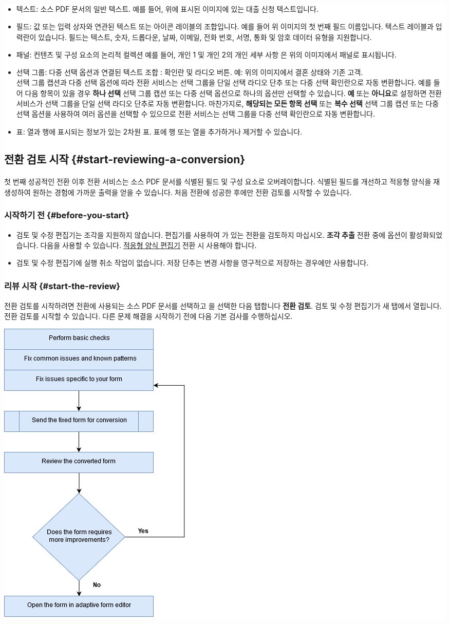 * 텍스트: 소스 PDF 문서의 일반 텍스트. 예를 들어, 위에 표시된 이미지에 있는 대출 신청 텍스트입니다.
* 필드: 값 또는 입력 상자와 연관된 텍스트 또는 아이콘 레이블의 조합입니다. 예를 들어 위 이미지의 첫 번째 필드 이름입니다. 텍스트 레이블과 입력란이 있습니다. 필드는 텍스트, 숫자, 드롭다운, 날짜, 이메일, 전화 번호, 서명, 통화 및 암호 데이터 유형을 지원합니다.
* 패널: 컨텐츠 및 구성 요소의 논리적 컬렉션 예를 들어, 개인 1 및 개인 2의 개인 세부 사항 은 위의 이미지에서 패널로 표시됩니다.
* 선택 그룹: 다중 선택 옵션과 연결된 텍스트 조합 : 확인란 및 라디오 버튼. 예: 위의 이미지에서 결혼 상태와 기존 고객.\
  선택 그룹 캡션과 다중 선택 옵션에 따라 전환 서비스는 선택 그룹을 단일 선택 라디오 단추 또는 다중 선택 확인란으로 자동 변환합니다. 예를 들어 다음 항목이 있을 경우 **하나 선택** 선택 그룹 캡션 또는 다중 선택 옵션으로 하나의 옵션만 선택할 수 있습니다. **예** 또는 **아니요**&#x200B;로 설정하면 전환 서비스가 선택 그룹을 단일 선택 라디오 단추로 자동 변환합니다. 마찬가지로, **해당되는 모든 항목 선택** 또는 **복수 선택** 선택 그룹 캡션 또는 다중 선택 옵션을 사용하여 여러 옵션을 선택할 수 있으므로 전환 서비스는 선택 그룹을 다중 선택 확인란으로 자동 변환합니다.

* 표: 열과 행에 표시되는 정보가 있는 2차원 표. 표에 행 또는 열을 추가하거나 제거할 수 있습니다.

## 전환 검토 시작 {#start-reviewing-a-conversion}

첫 번째 성공적인 전환 이후 전환 서비스는 소스 PDF 문서를 식별된 필드 및 구성 요소로 오버레이합니다. 식별된 필드를 개선하고 적응형 양식을 재생성하여 원하는 경험에 가까운 출력을 얻을 수 있습니다. 처음 전환에 성공한 후에만 전환 검토를 시작할 수 있습니다.

### 시작하기 전 {#before-you-start}

* 검토 및 수정 편집기는 조각을 지원하지 않습니다. 편집기를 사용하여 가 있는 전환을 검토하지 마십시오. **조각 추출** 전환 중에 옵션이 활성화되었습니다. 다음을 사용할 수 있습니다. [적응형 양식 편집기](https://helpx.adobe.com/experience-manager/6-5/forms/using/introduction-forms-authoring.html) 전환 시 사용해야 합니다.

* 검토 및 수정 편집기에 실행 취소 작업이 없습니다. 저장 단추는 변경 사항을 영구적으로 저장하는 경우에만 사용합니다.

### 리뷰 시작 {#start-the-review}

전환 검토를 시작하려면 전환에 사용되는 소스 PDF 문서를 선택하고 을 선택한 다음 탭합니다 **전환 검토**. 검토 및 수정 편집기가 새 탭에서 열립니다. 전환 검토를 시작할 수 있습니다. 다른 문제 해결을 시작하기 전에 다음 기본 검사를 수행하십시오.

![](assets/usingreviewandcorrecteditor.png)
